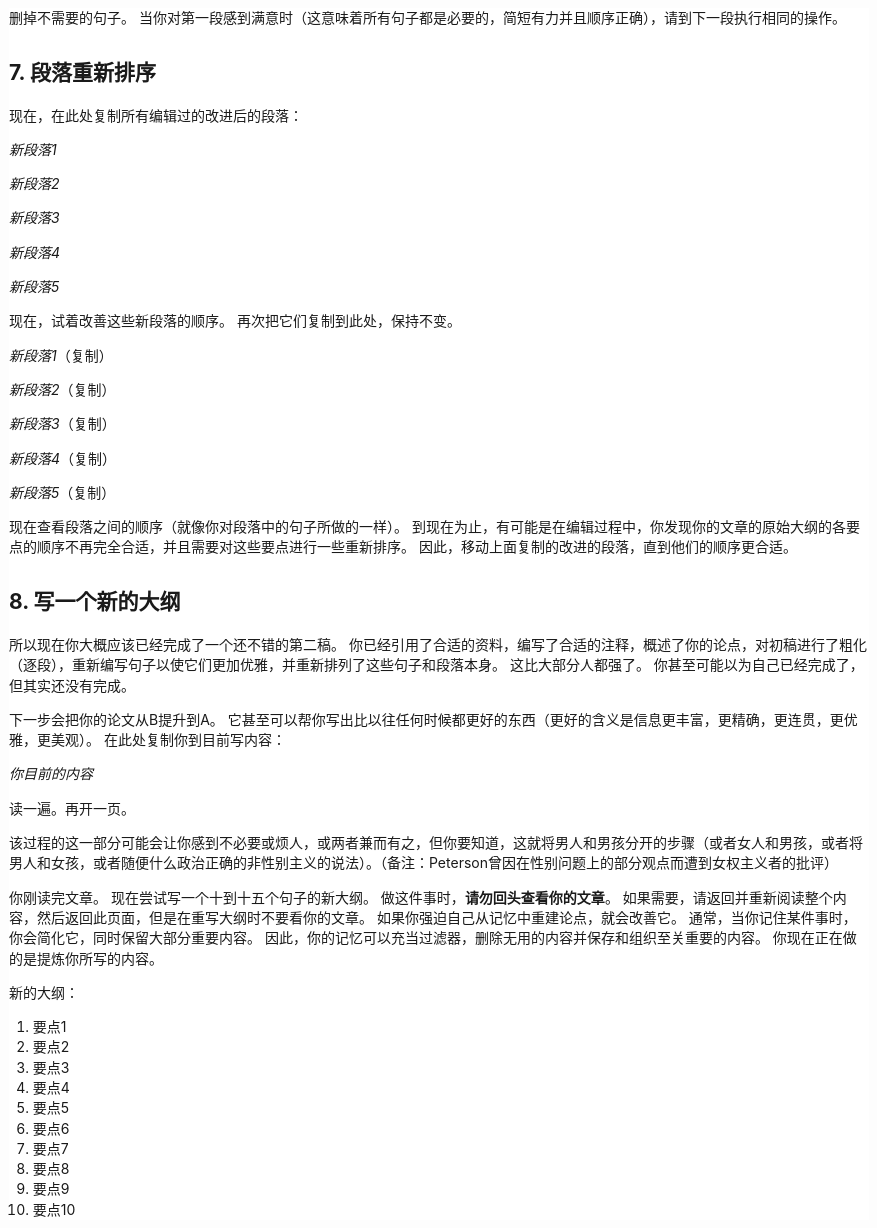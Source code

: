 删掉不需要的句子。 当你对第一段感到满意时（这意味着所有句子都是必要的，简短有力并且顺序正确），请到下一段执行相同的操作。

## 7. 段落重新排序

现在，在此处复制所有编辑过的改进后的段落：

*新段落1*

*新段落2*

*新段落3*

*新段落4*

*新段落5*

现在，试着改善这些新段落的顺序。 再次把它们复制到此处，保持不变。

*新段落1*（复制）

*新段落2*（复制）

*新段落3*（复制）

*新段落4*（复制）

*新段落5*（复制）

现在查看段落之间的顺序（就像你对段落中的句子所做的一样）。 到现在为止，有可能是在编辑过程中，你发现你的文章的原始大纲的各要点的顺序不再完全合适，并且需要对这些要点进行一些重新排序。 因此，移动上面复制的改进的段落，直到他们的顺序更合适。

## 8. 写一个新的大纲

所以现在你大概应该已经完成了一个还不错的第二稿。 你已经引用了合适的资料，编写了合适的注释，概述了你的论点，对初稿进行了粗化（逐段），重新编写句子以使它们更加优雅，并重新排列了这些句子和段落本身。 这比大部分人都强了。 你甚至可能以为自己已经完成了，但其实还没有完成。

下一步会把你的论文从B提升到A。 它甚至可以帮你写出比以往任何时候都更好的东西（更好的含义是信息更丰富，更精确，更连贯，更优雅，更美观）。 在此处复制你到目前写内容：

*你目前的内容*

读一遍。再开一页。

该过程的这一部分可能会让你感到不必要或烦人，或两者兼而有之，但你要知道，这就将男人和男孩分开的步骤（或者女人和男孩，或者将男人和女孩，或者随便什么政治正确的非性别主义的说法）。（备注：Peterson曾因在性别问题上的部分观点而遭到女权主义者的批评）

你刚读完文章。 现在尝试写一个十到十五个句子的新大纲。 做这件事时，**请勿回头查看你的文章**。 如果需要，请返回并重新阅读整个内容，然后返回此页面，但是在重写大纲时不要看你的文章。 如果你强迫自己从记忆中重建论点，就会改善它。 通常，当你记住某件事时，你会简化它，同时保留大部分重要内容。 因此，你的记忆可以充当过滤器，删除无用的内容并保存和组织至关重要的内容。 你现在正在做的是提炼你所写的内容。

新的大纲：

1. 要点1
2. 要点2
3. 要点3
4. 要点4
5. 要点5
6. 要点6
7. 要点7
8. 要点8
9. 要点9
10. 要点10
